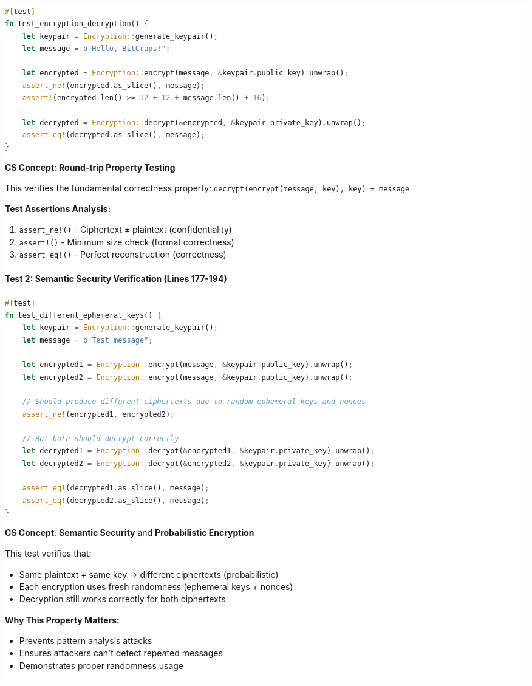 ```rust
#[test]
fn test_encryption_decryption() {
    let keypair = Encryption::generate_keypair();
    let message = b"Hello, BitCraps!";
    
    let encrypted = Encryption::encrypt(message, &keypair.public_key).unwrap();
    assert_ne!(encrypted.as_slice(), message);
    assert!(encrypted.len() >= 32 + 12 + message.len() + 16);
    
    let decrypted = Encryption::decrypt(&encrypted, &keypair.private_key).unwrap();
    assert_eq!(decrypted.as_slice(), message);
}
```

**CS Concept**: **Round-trip Property Testing**

This verifies the fundamental correctness property: `decrypt(encrypt(message, key), key) = message`

**Test Assertions Analysis:**
1. `assert_ne!()` - Ciphertext ≠ plaintext (confidentiality)
2. `assert!()` - Minimum size check (format correctness)  
3. `assert_eq!()` - Perfect reconstruction (correctness)

#### Test 2: Semantic Security Verification (Lines 177-194)

```rust
#[test]
fn test_different_ephemeral_keys() {
    let keypair = Encryption::generate_keypair();
    let message = b"Test message";
    
    let encrypted1 = Encryption::encrypt(message, &keypair.public_key).unwrap();
    let encrypted2 = Encryption::encrypt(message, &keypair.public_key).unwrap();
    
    // Should produce different ciphertexts due to random ephemeral keys and nonces
    assert_ne!(encrypted1, encrypted2);
    
    // But both should decrypt correctly
    let decrypted1 = Encryption::decrypt(&encrypted1, &keypair.private_key).unwrap();
    let decrypted2 = Encryption::decrypt(&encrypted2, &keypair.private_key).unwrap();
    
    assert_eq!(decrypted1.as_slice(), message);
    assert_eq!(decrypted2.as_slice(), message);
}
```

**CS Concept**: **Semantic Security** and **Probabilistic Encryption**

This test verifies that:
- Same plaintext + same key → different ciphertexts (probabilistic)
- Each encryption uses fresh randomness (ephemeral keys + nonces)
- Decryption still works correctly for both ciphertexts

**Why This Property Matters:**
- Prevents pattern analysis attacks
- Ensures attackers can't detect repeated messages
- Demonstrates proper randomness usage

---